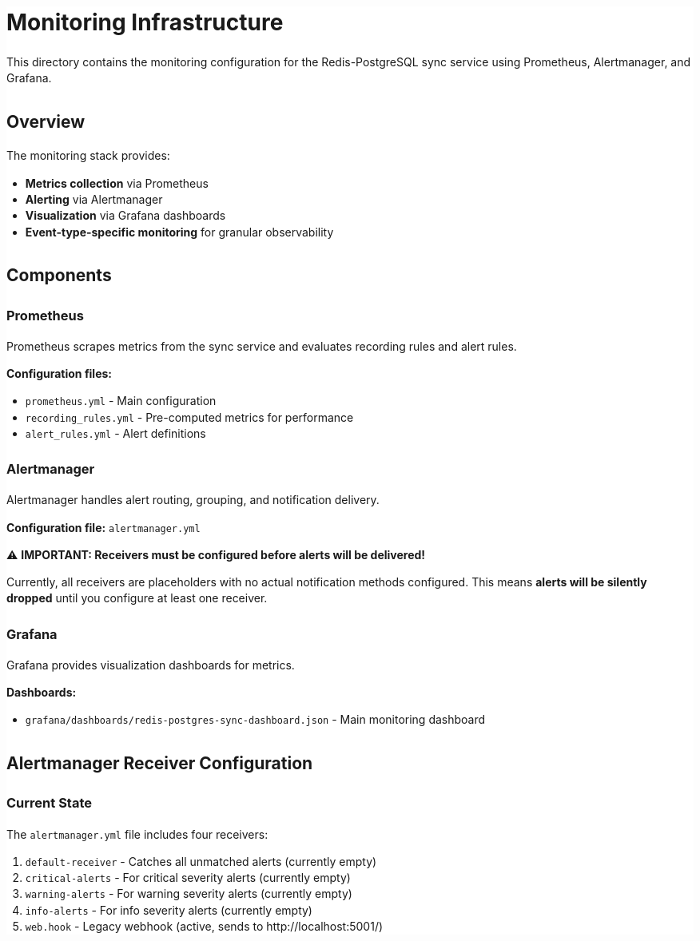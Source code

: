 # Monitoring Infrastructure

This directory contains the monitoring configuration for the Redis-PostgreSQL sync service using Prometheus, Alertmanager, and Grafana.

## Overview

The monitoring stack provides:
- **Metrics collection** via Prometheus
- **Alerting** via Alertmanager
- **Visualization** via Grafana dashboards
- **Event-type-specific monitoring** for granular observability

## Components

### Prometheus

Prometheus scrapes metrics from the sync service and evaluates recording rules and alert rules.

**Configuration files:**
- `prometheus.yml` - Main configuration
- `recording_rules.yml` - Pre-computed metrics for performance
- `alert_rules.yml` - Alert definitions

### Alertmanager

Alertmanager handles alert routing, grouping, and notification delivery.

**Configuration file:** `alertmanager.yml`

⚠️ **IMPORTANT: Receivers must be configured before alerts will be delivered!**

Currently, all receivers are placeholders with no actual notification methods configured. This means **alerts will be silently dropped** until you configure at least one receiver.

### Grafana

Grafana provides visualization dashboards for metrics.

**Dashboards:**
- `grafana/dashboards/redis-postgres-sync-dashboard.json` - Main monitoring dashboard

## Alertmanager Receiver Configuration

### Current State

The `alertmanager.yml` file includes four receivers:
1. `default-receiver` - Catches all unmatched alerts (currently empty)
2. `critical-alerts` - For critical severity alerts (currently empty)
3. `warning-alerts` - For warning severity alerts (currently empty)
4. `info-alerts` - For info severity alerts (currently empty)
5. `web.hook` - Legacy webhook (active, sends to http://localhost:5001/)

